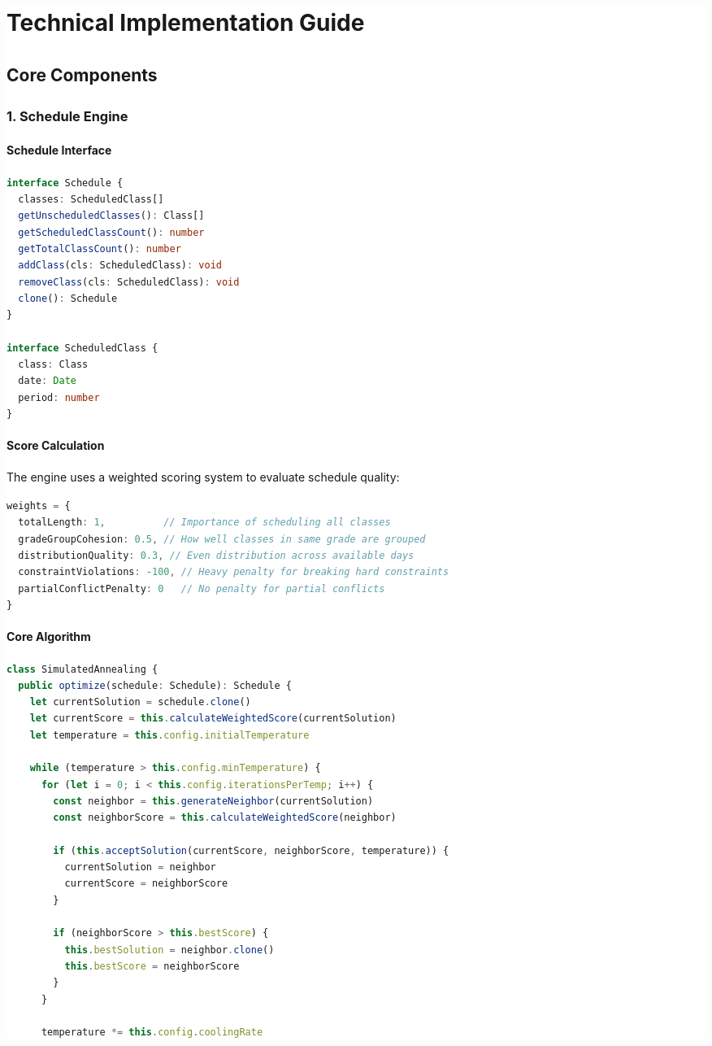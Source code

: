 # Technical Implementation Guide

## Core Components

### 1. Schedule Engine

#### Schedule Interface
```typescript
interface Schedule {
  classes: ScheduledClass[]
  getUnscheduledClasses(): Class[]
  getScheduledClassCount(): number
  getTotalClassCount(): number
  addClass(cls: ScheduledClass): void
  removeClass(cls: ScheduledClass): void
  clone(): Schedule
}

interface ScheduledClass {
  class: Class
  date: Date
  period: number
}
```

#### Score Calculation
The engine uses a weighted scoring system to evaluate schedule quality:

```typescript
weights = {
  totalLength: 1,          // Importance of scheduling all classes
  gradeGroupCohesion: 0.5, // How well classes in same grade are grouped
  distributionQuality: 0.3, // Even distribution across available days
  constraintViolations: -100, // Heavy penalty for breaking hard constraints
  partialConflictPenalty: 0   // No penalty for partial conflicts
}
```

#### Core Algorithm
```typescript
class SimulatedAnnealing {
  public optimize(schedule: Schedule): Schedule {
    let currentSolution = schedule.clone()
    let currentScore = this.calculateWeightedScore(currentSolution)
    let temperature = this.config.initialTemperature

    while (temperature > this.config.minTemperature) {
      for (let i = 0; i < this.config.iterationsPerTemp; i++) {
        const neighbor = this.generateNeighbor(currentSolution)
        const neighborScore = this.calculateWeightedScore(neighbor)

        if (this.acceptSolution(currentScore, neighborScore, temperature)) {
          currentSolution = neighbor
          currentScore = neighborScore
        }

        if (neighborScore > this.bestScore) {
          this.bestSolution = neighbor.clone()
          this.bestScore = neighborScore
        }
      }

      temperature *= this.config.coolingRate
```